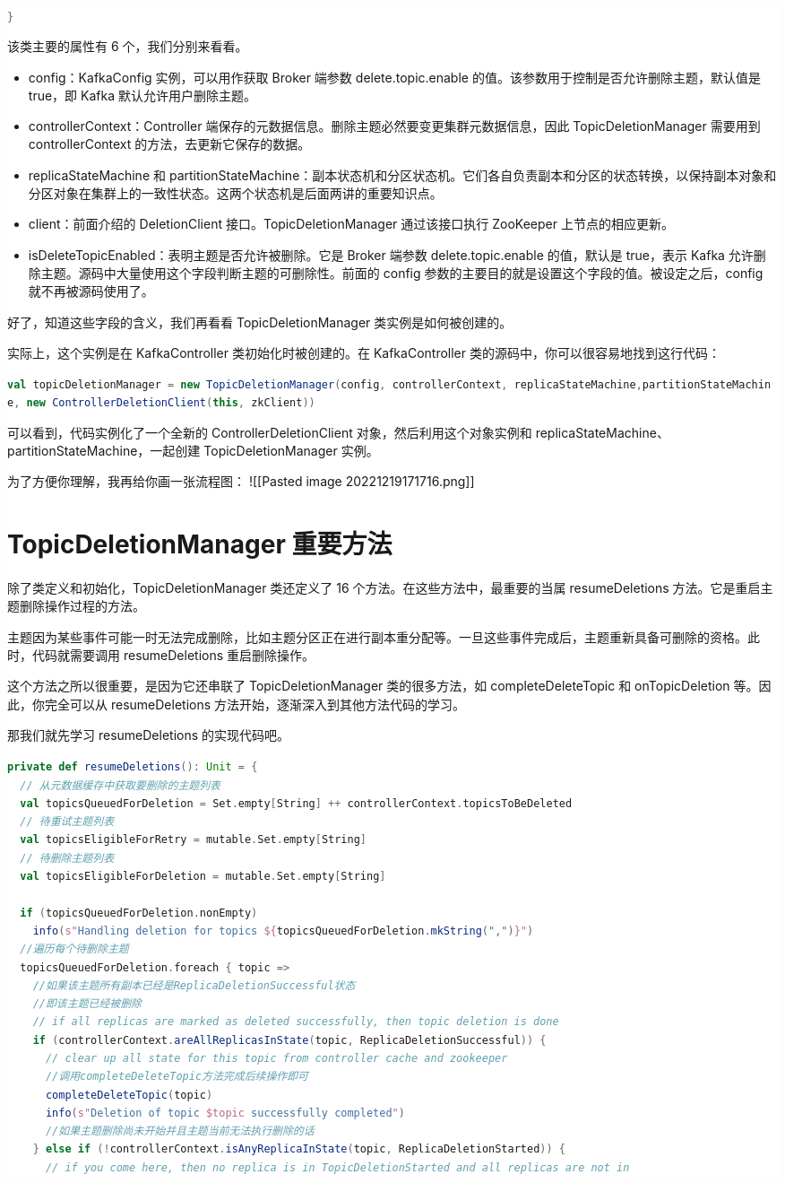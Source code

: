 ```scala
}
```
该类主要的属性有 6 个，我们分别来看看。

- config：KafkaConfig 实例，可以用作获取 Broker 端参数 delete.topic.enable 的值。该参数用于控制是否允许删除主题，默认值是 true，即 Kafka 默认允许用户删除主题。

- controllerContext：Controller 端保存的元数据信息。删除主题必然要变更集群元数据信息，因此 TopicDeletionManager 需要用到 controllerContext 的方法，去更新它保存的数据。

- replicaStateMachine 和 partitionStateMachine：副本状态机和分区状态机。它们各自负责副本和分区的状态转换，以保持副本对象和分区对象在集群上的一致性状态。这两个状态机是后面两讲的重要知识点。

- client：前面介绍的 DeletionClient 接口。TopicDeletionManager 通过该接口执行 ZooKeeper 上节点的相应更新。

- isDeleteTopicEnabled：表明主题是否允许被删除。它是 Broker 端参数 delete.topic.enable 的值，默认是 true，表示 Kafka 允许删除主题。源码中大量使用这个字段判断主题的可删除性。前面的 config 参数的主要目的就是设置这个字段的值。被设定之后，config 就不再被源码使用了。

好了，知道这些字段的含义，我们再看看 TopicDeletionManager 类实例是如何被创建的。

实际上，这个实例是在 KafkaController 类初始化时被创建的。在 KafkaController 类的源码中，你可以很容易地找到这行代码：
```scala
val topicDeletionManager = new TopicDeletionManager(config, controllerContext, replicaStateMachine,partitionStateMachine, new ControllerDeletionClient(this, zkClient))
```
可以看到，代码实例化了一个全新的 ControllerDeletionClient 对象，然后利用这个对象实例和 replicaStateMachine、partitionStateMachine，一起创建 TopicDeletionManager 实例。

为了方便你理解，我再给你画一张流程图：
![[Pasted image 20221219171716.png]]

# TopicDeletionManager 重要方法

除了类定义和初始化，TopicDeletionManager 类还定义了 16 个方法。在这些方法中，最重要的当属 resumeDeletions 方法。它是重启主题删除操作过程的方法。

主题因为某些事件可能一时无法完成删除，比如主题分区正在进行副本重分配等。一旦这些事件完成后，主题重新具备可删除的资格。此时，代码就需要调用 resumeDeletions 重启删除操作。

这个方法之所以很重要，是因为它还串联了 TopicDeletionManager 类的很多方法，如 completeDeleteTopic 和 onTopicDeletion 等。因此，你完全可以从 resumeDeletions 方法开始，逐渐深入到其他方法代码的学习。

那我们就先学习 resumeDeletions 的实现代码吧。
```scala
private def resumeDeletions(): Unit = {  
  // 从元数据缓存中获取要删除的主题列表  
  val topicsQueuedForDeletion = Set.empty[String] ++ controllerContext.topicsToBeDeleted  
  // 待重试主题列表  
  val topicsEligibleForRetry = mutable.Set.empty[String]  
  // 待删除主题列表  
  val topicsEligibleForDeletion = mutable.Set.empty[String]  
  
  if (topicsQueuedForDeletion.nonEmpty)  
    info(s"Handling deletion for topics ${topicsQueuedForDeletion.mkString(",")}")  
  //遍历每个待删除主题  
  topicsQueuedForDeletion.foreach { topic =>  
    //如果该主题所有副本已经是ReplicaDeletionSuccessful状态  
    //即该主题已经被删除  
    // if all replicas are marked as deleted successfully, then topic deletion is done  
    if (controllerContext.areAllReplicasInState(topic, ReplicaDeletionSuccessful)) {  
      // clear up all state for this topic from controller cache and zookeeper  
      //调用completeDeleteTopic方法完成后续操作即可  
      completeDeleteTopic(topic)  
      info(s"Deletion of topic $topic successfully completed")  
      //如果主题删除尚未开始并且主题当前无法执行删除的话  
    } else if (!controllerContext.isAnyReplicaInState(topic, ReplicaDeletionStarted)) {  
      // if you come here, then no replica is in TopicDeletionStarted and all replicas are not in  
```